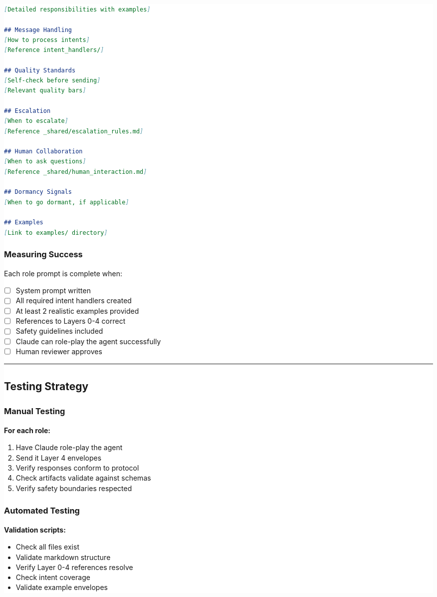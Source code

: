 ```markdown
[Detailed responsibilities with examples]

## Message Handling
[How to process intents]
[Reference intent_handlers/]

## Quality Standards
[Self-check before sending]
[Relevant quality bars]

## Escalation
[When to escalate]
[Reference _shared/escalation_rules.md]

## Human Collaboration
[When to ask questions]
[Reference _shared/human_interaction.md]

## Dormancy Signals
[When to go dormant, if applicable]

## Examples
[Link to examples/ directory]
```

### Measuring Success

Each role prompt is complete when:
- [ ] System prompt written
- [ ] All required intent handlers created
- [ ] At least 2 realistic examples provided
- [ ] References to Layers 0-4 correct
- [ ] Safety guidelines included
- [ ] Claude can role-play the agent successfully
- [ ] Human reviewer approves

---

## Testing Strategy

### Manual Testing
**For each role:**
1. Have Claude role-play the agent
2. Send it Layer 4 envelopes
3. Verify responses conform to protocol
4. Check artifacts validate against schemas
5. Verify safety boundaries respected

### Automated Testing
**Validation scripts:**
- Check all files exist
- Validate markdown structure
- Verify Layer 0-4 references resolve
- Check intent coverage
- Validate example envelopes

